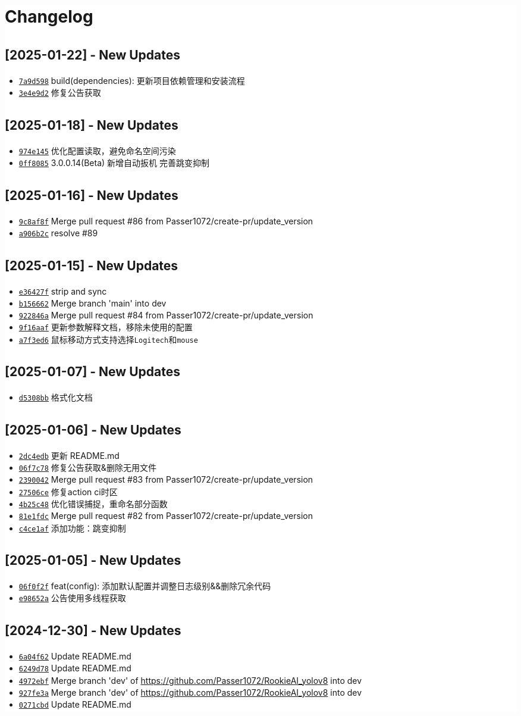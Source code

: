 # Changelog
## [2025-01-22] - New Updates
- [`7a9d598`](7a9d5986455eb165a7cd5151a67d8bc7135a845d) build(dependencies): 更新项目依赖管理和安装流程
- [`3e4e9d2`](3e4e9d2d662ac681234d067fe4988f62f66a7f02) 修复公告获取

## [2025-01-18] - New Updates
- [`974e145`](974e14584992a1dd320bb2f12c87acfa8c3f07ac) 优化配置读取，避免命名空间污染
- [`0ff8085`](0ff80855eb12ba3f78641b2d39732533588459cf) 3.0.0.14(Beta) 新增自动扳机 完善跳变抑制

## [2025-01-16] - New Updates
- [`9c8af8f`](9c8af8f3f62d3f3eab66b06f5735d8f5ba8e72c7) Merge pull request #86 from Passer1072/create-pr/update_version
- [`a906b2c`](a906b2c1593704cd13a6f6f75b2d7c0c0b2b3086) resolve #89

## [2025-01-15] - New Updates
- [`e36427f`](e36427f1a8b5a266619a6de94873324037d71a93) strip and sync
- [`b156662`](b156662696960ec7f748d5b83b6ecd1d3f65a384) Merge branch 'main' into dev
- [`922846a`](922846a493d5067f1551df6481d9e16dbed3f970) Merge pull request #84 from Passer1072/create-pr/update_version
- [`9f16aaf`](9f16aaf0765a033de70937500635fa819d47bd41) 更新参数解释文档，移除未使用的配置
- [`a7f3ed6`](a7f3ed61b42135116a820ad423c1e9a389294be3) 鼠标移动方式支持选择`Logitech`和`mouse`

## [2025-01-07] - New Updates
- [`d5308bb`](d5308bb03879f3bb71a1174008233761bc3f269e) 格式化文档

## [2025-01-06] - New Updates
- [`2dc4edb`](2dc4edbf0f951bb474281c0b49494791ac8c41a3) 更新 README.md
- [`06f7c78`](06f7c788b12ae9a546f0b64ee4f6cc09fc9592d4) 修复公告获取&删除无用文件
- [`2390042`](239004288097d253b9417b9e7c7cd350207fc1b7) Merge pull request #83 from Passer1072/create-pr/update_version
- [`27506ce`](27506ce95d7eec744f67aa7cbaa1c4e596ca1fae) 修复action ci时区
- [`4b25c48`](4b25c48e2a60e4a99e4457a7f0ad1056218201d5) 优化错误捕捉，重命名部分函数
- [`81e1fdc`](81e1fdc4dc0573524eaa0db3ca7acc49561b805c) Merge pull request #82 from Passer1072/create-pr/update_version
- [`c4ce1af`](c4ce1af6b6a43da915c6cece13fe628a1c1183b7) 添加功能：跳变抑制

## [2025-01-05] - New Updates
- [`06f0f2f`](06f0f2fec9fb039a0b30caad705dbe1906d47b6c) feat(config): 添加默认配置并调整日志级别&&删除冗余代码
- [`e98652a`](e98652a7e2c5ba2fb1a8e26838b01f631f31cf4a) 公告使用多线程获取

## [2024-12-30] - New Updates
- [`6a04f62`](6a04f62c4525cd7327632afeed2f562b93bc1d76) Update README.md
- [`6249d78`](6249d78671391b0dcda882939d73a95ff18fdacf) Update README.md
- [`4972ebf`](4972ebf93d62055f8cc74e5b4834e4800cb7d328) Merge branch 'dev' of https://github.com/Passer1072/RookieAI_yolov8 into dev
- [`927fe3a`](927fe3a5288f421227b5770e2f89aecf541072ae) Merge branch 'dev' of https://github.com/Passer1072/RookieAI_yolov8 into dev
- [`0271cbd`](0271cbd68d1342a7310b95fa53bd4f24a6ba5b48) Update README.md
